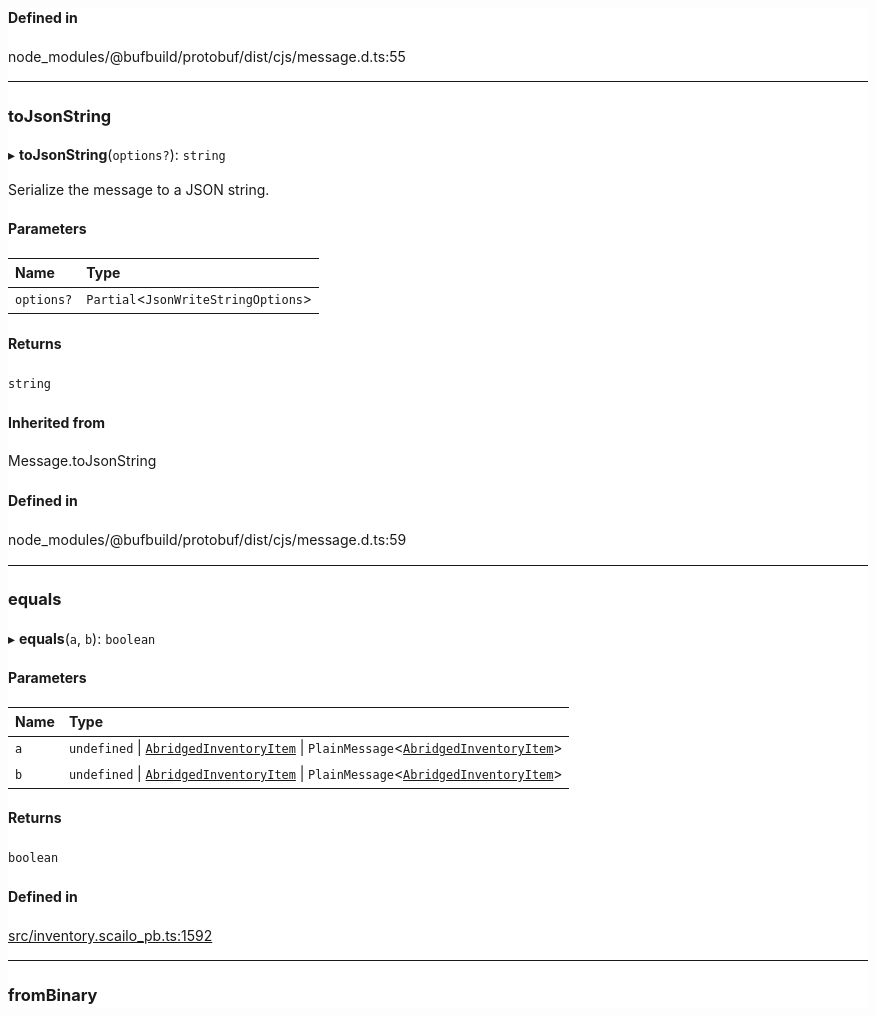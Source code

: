 #### Defined in

node_modules/@bufbuild/protobuf/dist/cjs/message.d.ts:55

___

### toJsonString

▸ **toJsonString**(`options?`): `string`

Serialize the message to a JSON string.

#### Parameters

| Name | Type |
| :------ | :------ |
| `options?` | `Partial`\<`JsonWriteStringOptions`\> |

#### Returns

`string`

#### Inherited from

Message.toJsonString

#### Defined in

node_modules/@bufbuild/protobuf/dist/cjs/message.d.ts:59

___

### equals

▸ **equals**(`a`, `b`): `boolean`

#### Parameters

| Name | Type |
| :------ | :------ |
| `a` | `undefined` \| [`AbridgedInventoryItem`](AbridgedInventoryItem.md) \| `PlainMessage`\<[`AbridgedInventoryItem`](AbridgedInventoryItem.md)\> |
| `b` | `undefined` \| [`AbridgedInventoryItem`](AbridgedInventoryItem.md) \| `PlainMessage`\<[`AbridgedInventoryItem`](AbridgedInventoryItem.md)\> |

#### Returns

`boolean`

#### Defined in

[src/inventory.scailo_pb.ts:1592](https://github.com/scailo/ts-sdk/blob/c10a36b57201dfa5903d4b53efa1e62aa6208936/src/inventory.scailo_pb.ts#L1592)

___

### fromBinary
